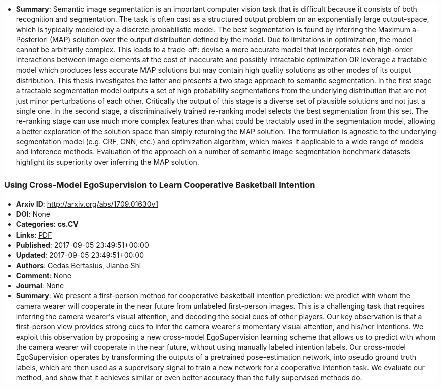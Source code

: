 - **Summary**: Semantic image segmentation is an important computer vision task that is difficult because it consists of both recognition and segmentation. The task is often cast as a structured output problem on an exponentially large output-space, which is typically modeled by a discrete probabilistic model. The best segmentation is found by inferring the Maximum a-Posteriori (MAP) solution over the output distribution defined by the model. Due to limitations in optimization, the model cannot be arbitrarily complex. This leads to a trade-off: devise a more accurate model that incorporates rich high-order interactions between image elements at the cost of inaccurate and possibly intractable optimization OR leverage a tractable model which produces less accurate MAP solutions but may contain high quality solutions as other modes of its output distribution.   This thesis investigates the latter and presents a two stage approach to semantic segmentation. In the first stage a tractable segmentation model outputs a set of high probability segmentations from the underlying distribution that are not just minor perturbations of each other. Critically the output of this stage is a diverse set of plausible solutions and not just a single one. In the second stage, a discriminatively trained re-ranking model selects the best segmentation from this set. The re-ranking stage can use much more complex features than what could be tractably used in the segmentation model, allowing a better exploration of the solution space than simply returning the MAP solution. The formulation is agnostic to the underlying segmentation model (e.g. CRF, CNN, etc.) and optimization algorithm, which makes it applicable to a wide range of models and inference methods. Evaluation of the approach on a number of semantic image segmentation benchmark datasets highlight its superiority over inferring the MAP solution.



### Using Cross-Model EgoSupervision to Learn Cooperative Basketball Intention
- **Arxiv ID**: http://arxiv.org/abs/1709.01630v1
- **DOI**: None
- **Categories**: **cs.CV**
- **Links**: [PDF](http://arxiv.org/pdf/1709.01630v1)
- **Published**: 2017-09-05 23:49:51+00:00
- **Updated**: 2017-09-05 23:49:51+00:00
- **Authors**: Gedas Bertasius, Jianbo Shi
- **Comment**: None
- **Journal**: None
- **Summary**: We present a first-person method for cooperative basketball intention prediction: we predict with whom the camera wearer will cooperate in the near future from unlabeled first-person images. This is a challenging task that requires inferring the camera wearer's visual attention, and decoding the social cues of other players. Our key observation is that a first-person view provides strong cues to infer the camera wearer's momentary visual attention, and his/her intentions. We exploit this observation by proposing a new cross-model EgoSupervision learning scheme that allows us to predict with whom the camera wearer will cooperate in the near future, without using manually labeled intention labels. Our cross-model EgoSupervision operates by transforming the outputs of a pretrained pose-estimation network, into pseudo ground truth labels, which are then used as a supervisory signal to train a new network for a cooperative intention task. We evaluate our method, and show that it achieves similar or even better accuracy than the fully supervised methods do.



